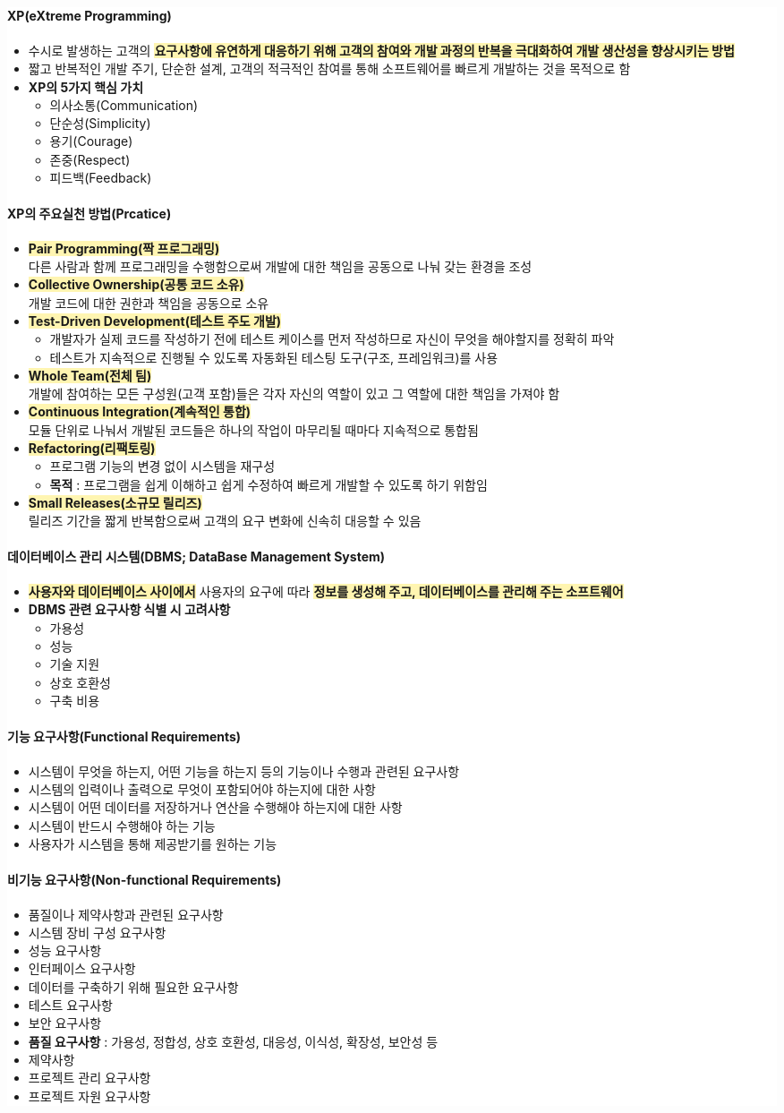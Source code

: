 #### **XP(eXtreme Programming)**

- 수시로 발생하는 고객의 **<span style="background-color:#fff5b1">요구사항에 유연하게 대응하기 위해 고객의 참여와 개발 과정의 반복을 극대화하여 개발 생산성을 향상시키는 방법</span>**
- 짧고 반복적인 개발 주기, 단순한 설계, 고객의 적극적인 참여를 통해 소프트웨어를 빠르게 개발하는 것을 목적으로 함
- **XP의 5가지 핵심 가치**
  * 의사소통(Communication)
  * 단순성(Simplicity)
  * 용기(Courage)
  * 존중(Respect)
  * 피드백(Feedback)

#### **XP의 주요실천 방법(Prcatice)**

- **<span style="background-color:#fff5b1">Pair Programming(짝 프로그래밍)</span>**<br/>
  다른 사람과 함께 프로그래밍을 수행함으로써 개발에 대한 책임을 공동으로 나눠 갖는 환경을 조성
- **<span style="background-color:#fff5b1">Collective Ownership(공통 코드 소유)</span>**<br/>
  개발 코드에 대한 권한과 책임을 공동으로 소유
- **<span style="background-color:#fff5b1">Test-Driven Development(테스트 주도 개발)</span>**<br/>
  * 개발자가 실제 코드를 작성하기 전에 테스트 케이스를 먼저 작성하므로 자신이 무엇을 해야할지를 정확히 파악
  * 테스트가 지속적으로 진행될 수 있도록 자동화된 테스팅 도구(구조, 프레임워크)를 사용
- **<span style="background-color:#fff5b1">Whole Team(전체 팀)</span>**<br/>
  개발에 참여하는 모든 구성원(고객 포함)들은 각자 자신의 역할이 있고 그 역할에 대한 책임을 가져야 함
- **<span style="background-color:#fff5b1">Continuous Integration(계속적인 통합)</span>**<br/>
  모듈 단위로 나눠서 개발된 코드들은 하나의 작업이 마무리될 때마다 지속적으로 통합됨
- **<span style="background-color:#fff5b1">Refactoring(리팩토링)</span>**<br/>
  * 프로그램 기능의 변경 없이 시스템을 재구성
  * **목적** : 프로그램을 쉽게 이해하고 쉽게 수정하여 빠르게 개발할 수 있도록 하기 위함임
- **<span style="background-color:#fff5b1">Small Releases(소규모 릴리즈)</span>**<br/>
  릴리즈 기간을 짧게 반복함으로써 고객의 요구 변화에 신속히 대응할 수 있음

#### **데이터베이스 관리 시스템(DBMS; DataBase Management System)**

- **<span style="background-color:#fff5b1">사용자와 데이터베이스 사이에서</span>** 사용자의 요구에 따라 **<span style="background-color:#fff5b1">정보를 생성해 주고, 데이터베이스를 관리해 주는 소프트웨어</span>**
- **DBMS 관련 요구사항 식별 시 고려사항**
  * 가용성
  * 성능
  * 기술 지원
  * 상호 호환성
  * 구축 비용

#### **기능 요구사항(Functional Requirements)**

- 시스템이 무엇을 하는지, 어떤 기능을 하는지 등의 기능이나 수행과 관련된 요구사항
- 시스템의 입력이나 출력으로 무엇이 포함되어야 하는지에 대한 사항
- 시스템이 어떤 데이터를 저장하거나 연산을 수행해야 하는지에 대한 사항
- 시스템이 반드시 수행해야 하는 기능
- 사용자가 시스템을 통해 제공받기를 원하는 기능

#### **비기능 요구사항(Non-functional Requirements)**

- 품질이나 제약사항과 관련된 요구사항
- 시스템 장비 구성 요구사항
- 성능 요구사항
- 인터페이스 요구사항
- 데이터를 구축하기 위해 필요한 요구사항
- 테스트 요구사항
- 보안 요구사항
- **품질 요구사항** : 가용성, 정합성, 상호 호환성, 대응성, 이식성, 확장성, 보안성 등
- 제약사항
- 프로젝트 관리 요구사항
- 프로젝트 자원 요구사항
